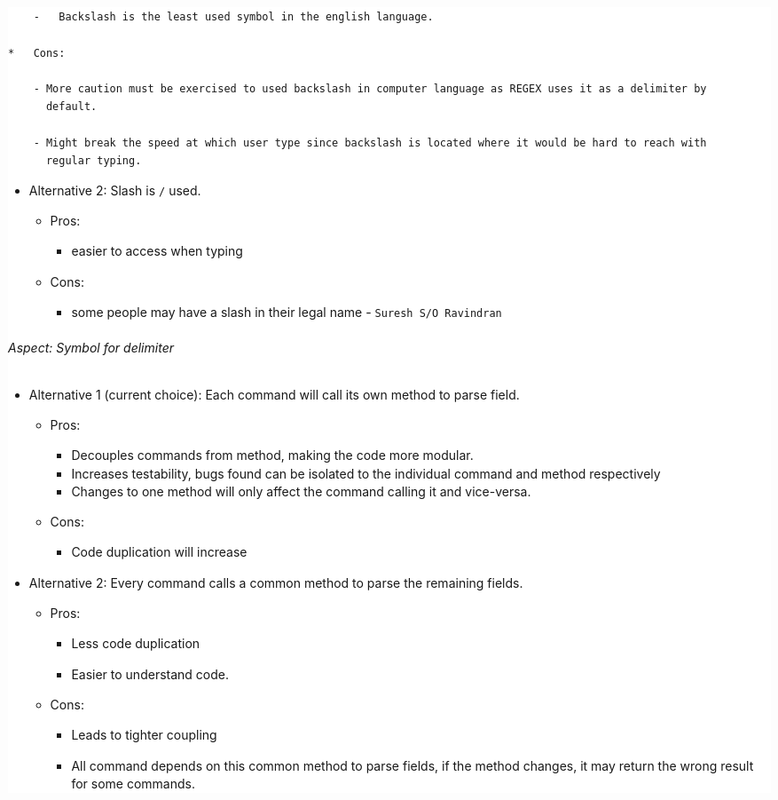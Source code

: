         -   Backslash is the least used symbol in the english language.
        
    *   Cons: 
    
        - More caution must be exercised to used backslash in computer language as REGEX uses it as a delimiter by
          default.
          
        - Might break the speed at which user type since backslash is located where it would be hard to reach with
          regular typing. 

+   Alternative 2: Slash is `/` used.
    * Pros:
    
        - easier to access when typing
        
    * Cons:
    
        - some people may have a slash in their legal name - `Suresh S/O Ravindran`
     
###### Aspect: Symbol for delimiter
+   Alternative 1 (current choice): Each command will call its own method to parse field. 
    *   Pros: 
    
        -   Decouples commands from method, making the code more modular.
        -   Increases testability, bugs found can be isolated to the individual command and method respectively
        -   Changes to one method will only affect the command calling it and vice-versa.
        
    *   Cons: 
    
        -   Code duplication will increase
 
+   Alternative 2: Every command calls a common method to parse the remaining fields. 
    * Pros:
    
        -   Less code duplication
        
        -   Easier to understand code. 
        
    * Cons:
    
        - Leads to tighter coupling
        
        -   All command depends on this common method to parse fields, if the method changes, it may return the wrong
        result for some commands. 